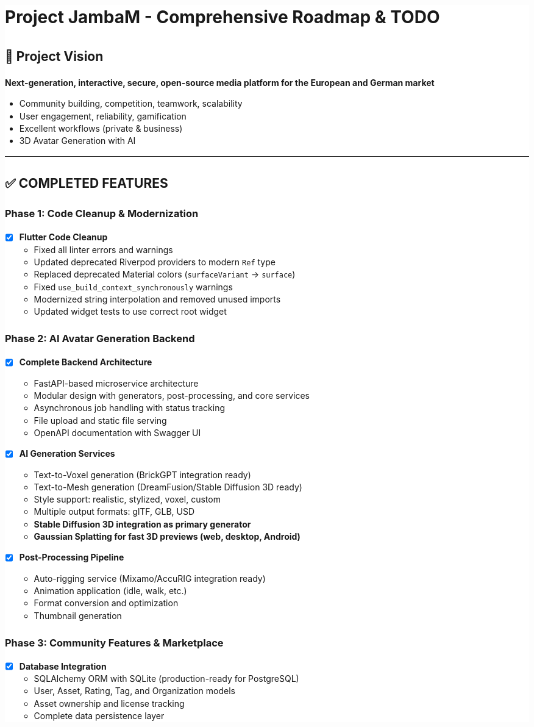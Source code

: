 # Project JambaM - Comprehensive Roadmap & TODO

## 🎯 Project Vision
**Next-generation, interactive, secure, open-source media platform for the European and German market**
- Community building, competition, teamwork, scalability
- User engagement, reliability, gamification
- Excellent workflows (private & business)
- 3D Avatar Generation with AI

---

## ✅ COMPLETED FEATURES

### Phase 1: Code Cleanup & Modernization
- [x] **Flutter Code Cleanup**
  - Fixed all linter errors and warnings
  - Updated deprecated Riverpod providers to modern `Ref` type
  - Replaced deprecated Material colors (`surfaceVariant` → `surface`)
  - Fixed `use_build_context_synchronously` warnings
  - Modernized string interpolation and removed unused imports
  - Updated widget tests to use correct root widget

### Phase 2: AI Avatar Generation Backend
- [x] **Complete Backend Architecture**
  - FastAPI-based microservice architecture
  - Modular design with generators, post-processing, and core services
  - Asynchronous job handling with status tracking
  - File upload and static file serving
  - OpenAPI documentation with Swagger UI

- [x] **AI Generation Services**
  - Text-to-Voxel generation (BrickGPT integration ready)
  - Text-to-Mesh generation (DreamFusion/Stable Diffusion 3D ready)
  - Style support: realistic, stylized, voxel, custom
  - Multiple output formats: glTF, GLB, USD
  - **Stable Diffusion 3D integration as primary generator**
  - **Gaussian Splatting for fast 3D previews (web, desktop, Android)**

- [x] **Post-Processing Pipeline**
  - Auto-rigging service (Mixamo/AccuRIG integration ready)
  - Animation application (idle, walk, etc.)
  - Format conversion and optimization
  - Thumbnail generation

### Phase 3: Community Features & Marketplace
- [x] **Database Integration**
  - SQLAlchemy ORM with SQLite (production-ready for PostgreSQL)
  - User, Asset, Rating, Tag, and Organization models
  - Asset ownership and license tracking
  - Complete data persistence layer
